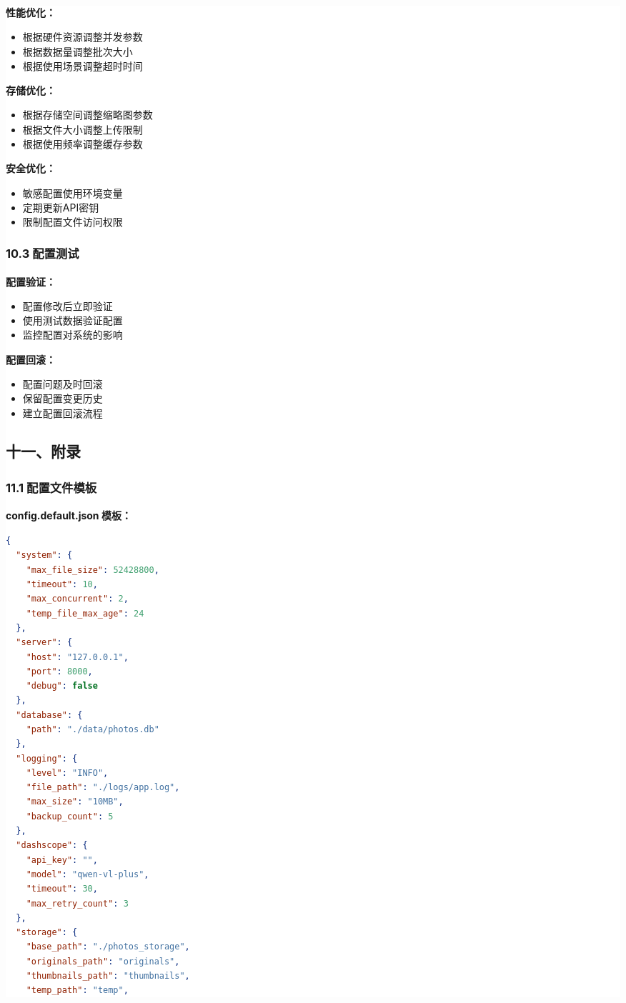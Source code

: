 **性能优化：**
- 根据硬件资源调整并发参数
- 根据数据量调整批次大小
- 根据使用场景调整超时时间

**存储优化：**
- 根据存储空间调整缩略图参数
- 根据文件大小调整上传限制
- 根据使用频率调整缓存参数

**安全优化：**
- 敏感配置使用环境变量
- 定期更新API密钥
- 限制配置文件访问权限

### 10.3 配置测试

**配置验证：**
- 配置修改后立即验证
- 使用测试数据验证配置
- 监控配置对系统的影响

**配置回滚：**
- 配置问题及时回滚
- 保留配置变更历史
- 建立配置回滚流程

## 十一、附录

### 11.1 配置文件模板

**config.default.json 模板：**
```json
{
  "system": {
    "max_file_size": 52428800,
    "timeout": 10,
    "max_concurrent": 2,
    "temp_file_max_age": 24
  },
  "server": {
    "host": "127.0.0.1",
    "port": 8000,
    "debug": false
  },
  "database": {
    "path": "./data/photos.db"
  },
  "logging": {
    "level": "INFO",
    "file_path": "./logs/app.log",
    "max_size": "10MB",
    "backup_count": 5
  },
  "dashscope": {
    "api_key": "",
    "model": "qwen-vl-plus",
    "timeout": 30,
    "max_retry_count": 3
  },
  "storage": {
    "base_path": "./photos_storage",
    "originals_path": "originals",
    "thumbnails_path": "thumbnails",
    "temp_path": "temp",
```